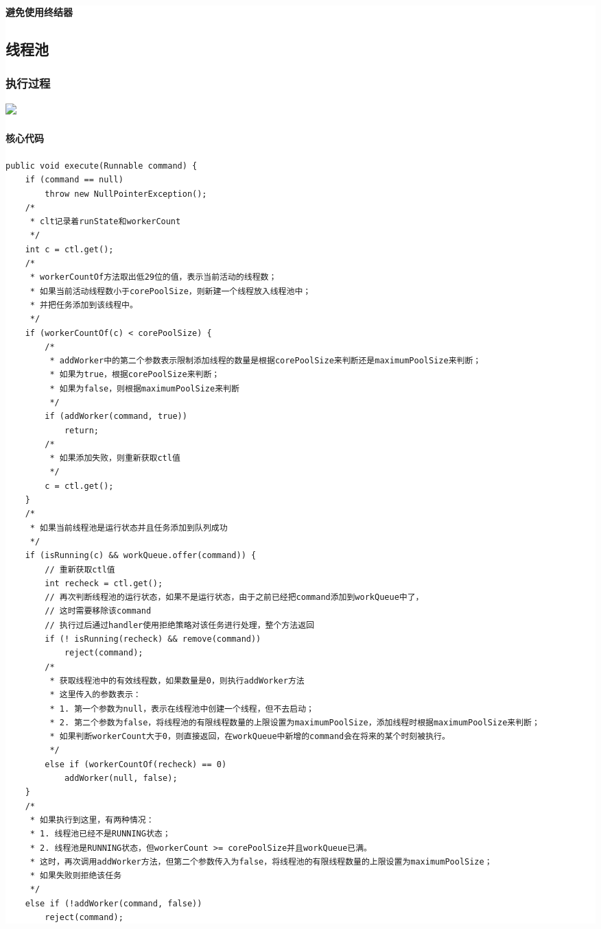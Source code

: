 **避免使用终结器**

## 线程池 ##
### 执行过程 ###
![](http://www.ideabuffer.cn/2017/04/04/%E6%B7%B1%E5%85%A5%E7%90%86%E8%A7%A3Java%E7%BA%BF%E7%A8%8B%E6%B1%A0%EF%BC%9AThreadPoolExecutor/executor.png)
#### 核心代码 ####
	public void execute(Runnable command) {
	    if (command == null)
	        throw new NullPointerException();
	    /*
	     * clt记录着runState和workerCount
	     */
	    int c = ctl.get();
	    /*
	     * workerCountOf方法取出低29位的值，表示当前活动的线程数；
	     * 如果当前活动线程数小于corePoolSize，则新建一个线程放入线程池中；
	     * 并把任务添加到该线程中。
	     */
	    if (workerCountOf(c) < corePoolSize) {
	        /*
	         * addWorker中的第二个参数表示限制添加线程的数量是根据corePoolSize来判断还是maximumPoolSize来判断；
	         * 如果为true，根据corePoolSize来判断；
	         * 如果为false，则根据maximumPoolSize来判断
	         */
	        if (addWorker(command, true))
	            return;
	        /*
	         * 如果添加失败，则重新获取ctl值
	         */
	        c = ctl.get();
	    }
	    /*
	     * 如果当前线程池是运行状态并且任务添加到队列成功
	     */
	    if (isRunning(c) && workQueue.offer(command)) {
	        // 重新获取ctl值
	        int recheck = ctl.get();
	        // 再次判断线程池的运行状态，如果不是运行状态，由于之前已经把command添加到workQueue中了，
	        // 这时需要移除该command
	        // 执行过后通过handler使用拒绝策略对该任务进行处理，整个方法返回
	        if (! isRunning(recheck) && remove(command))
	            reject(command);
	        /*
	         * 获取线程池中的有效线程数，如果数量是0，则执行addWorker方法
	         * 这里传入的参数表示：
	         * 1. 第一个参数为null，表示在线程池中创建一个线程，但不去启动；
	         * 2. 第二个参数为false，将线程池的有限线程数量的上限设置为maximumPoolSize，添加线程时根据maximumPoolSize来判断；
	         * 如果判断workerCount大于0，则直接返回，在workQueue中新增的command会在将来的某个时刻被执行。
	         */
	        else if (workerCountOf(recheck) == 0)
	            addWorker(null, false);
	    }
	    /*
	     * 如果执行到这里，有两种情况：
	     * 1. 线程池已经不是RUNNING状态；
	     * 2. 线程池是RUNNING状态，但workerCount >= corePoolSize并且workQueue已满。
	     * 这时，再次调用addWorker方法，但第二个参数传入为false，将线程池的有限线程数量的上限设置为maximumPoolSize；
	     * 如果失败则拒绝该任务
	     */
	    else if (!addWorker(command, false))
	        reject(command);